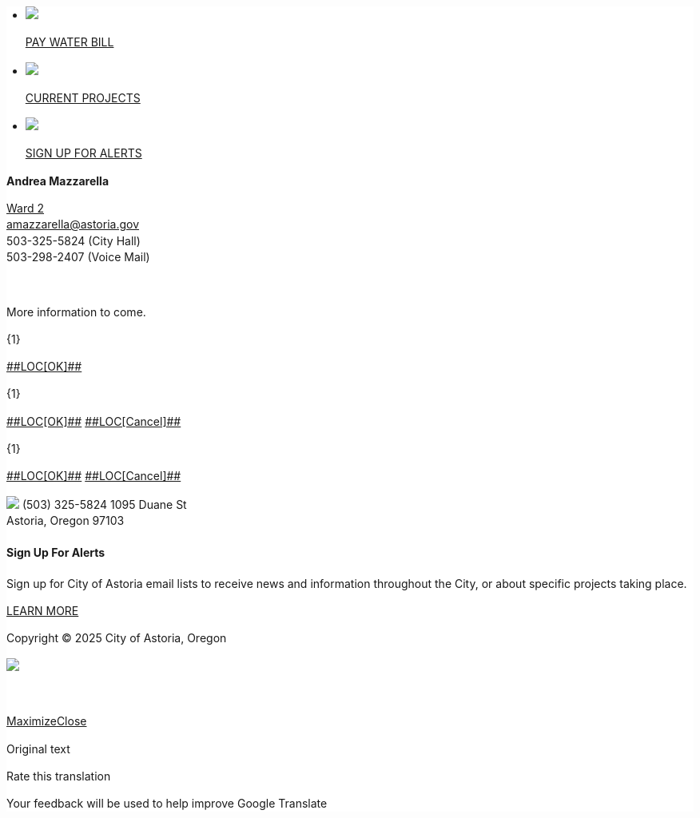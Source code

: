 

- *![](https://www.astoria.gov/assets/images/pay-water-bill-dk@2x.png)*
  
  [PAY WATER BILL](https://www.astoria.gov/City_of_Astoria_Utility_Billing.aspx)
- *![](https://www.astoria.gov/assets/images/projects_icon.png)*
  
  [CURRENT PROJECTS](https://www.astoria.gov/All_Projects.aspx)
- *![](https://www.astoria.gov/assets/images/alert-signup@2x.png)*
  
  [SIGN UP FOR ALERTS](https://www.astoria.gov/Sign_up_for_Alerts.aspx)

**Andrea Mazzarella**

[Ward 2](https://www.astoria.gov/Assets/dept_1/pm/pdf/wardmap2_2012.pdf)  
[amazzarella@astoria.gov](mailto:amazzarella@astoria.gov "Email Andrea Mazzarella")    
503-325-5824 (City Hall)  
503-298-2407 (Voice Mail)

 

More information to come.

{1}

[##LOC\[OK\]##](https:void%280%29;)

{1}

[##LOC\[OK\]##](https:void%280%29;) [##LOC\[Cancel\]##](https:void%280%29;)

{1}

[##LOC\[OK\]##](https:void%280%29;) [##LOC\[Cancel\]##](https:void%280%29;)

![](https://www.astoria.gov/content/images/footer-logo@2x.png) (503) 325-5824 1095 Duane St  
Astoria, Oregon 97103

#### Sign Up For Alerts

Sign up for City of Astoria email lists to receive news and information throughout the City, or about specific projects taking place.

[LEARN MORE](https://www.astoria.gov/Sign_up_for_Alerts.aspx)

Copyright © 2025 City of Astoria, Oregon

![](https://www.astoria.gov/track.aspx?referrer=&rnd=900362709580201300&page=%2FAstoria_City_Councilor_Ward_2.aspx)

 

[Maximize](https://www.astoria.gov/Astoria_City_Councilor_Ward_2.aspx)[Close](https://www.astoria.gov/Astoria_City_Councilor_Ward_2.aspx)

Original text

Rate this translation

Your feedback will be used to help improve Google Translate
